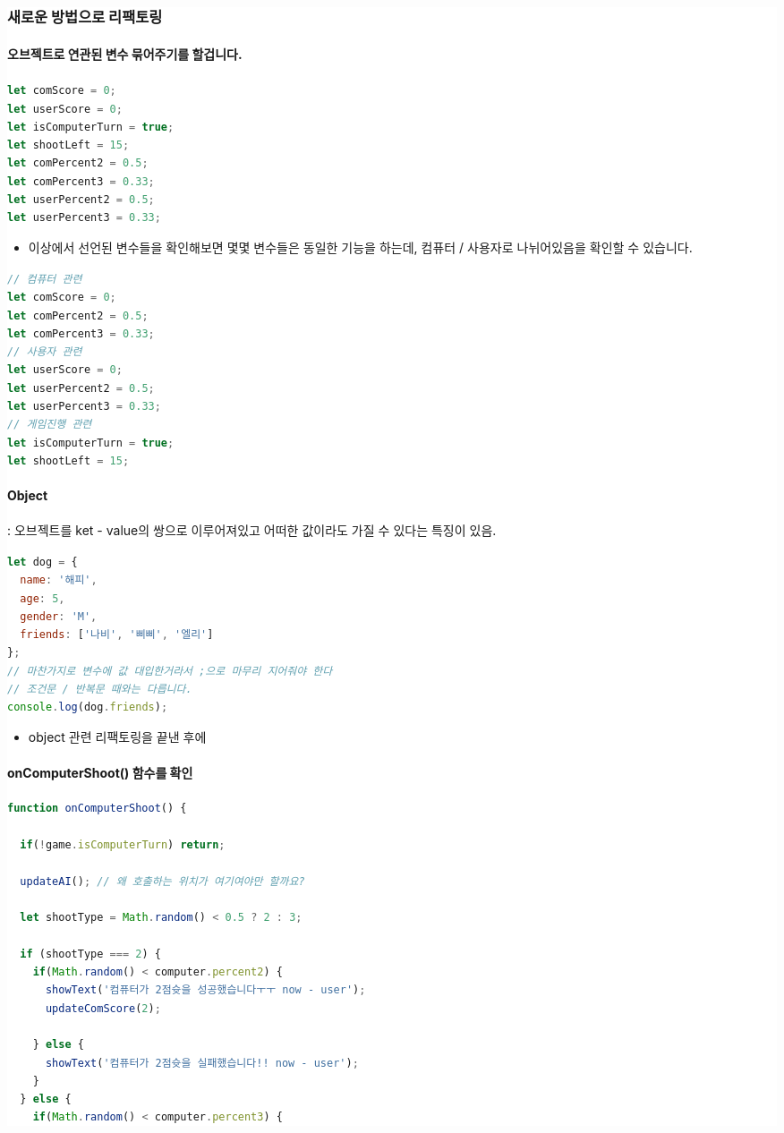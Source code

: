 ### 새로운 방법으로 리팩토링
#### 오브젝트로 연관된 변수 묶어주기를 할겁니다.
```javascript
let comScore = 0;
let userScore = 0;
let isComputerTurn = true; 
let shootLeft = 15;
let comPercent2 = 0.5;
let comPercent3 = 0.33;
let userPercent2 = 0.5;
let userPercent3 = 0.33;
```
- 이상에서 선언된 변수들을 확인해보면 몇몇 변수들은 동일한 기능을 하는데, 컴퓨터 / 사용자로 나뉘어있음을 확인할 수 있습니다.
```javascript
// 컴퓨터 관련
let comScore = 0;
let comPercent2 = 0.5;
let comPercent3 = 0.33;
// 사용자 관련
let userScore = 0;
let userPercent2 = 0.5;
let userPercent3 = 0.33;
// 게임진행 관련
let isComputerTurn = true; 
let shootLeft = 15;
```

#### Object
: 오브젝트를 ket - value의 쌍으로 이루어져있고 어떠한 값이라도 가질 수 있다는 특징이 있음.

```javascript
let dog = {
  name: '해피',
  age: 5,
  gender: 'M',
  friends: ['나비', '삐삐', '엘리']
};
// 마찬가지로 변수에 값 대입한거라서 ;으로 마무리 지어줘야 한다
// 조건문 / 반복문 때와는 다릅니다.
console.log(dog.friends);
```

- object 관련 리팩토링을 끝낸 후에

#### onComputerShoot() 함수를 확인

```javascript
function onComputerShoot() {

  if(!game.isComputerTurn) return;

  updateAI(); // 왜 호출하는 위치가 여기여야만 할까요?

  let shootType = Math.random() < 0.5 ? 2 : 3;
  
  if (shootType === 2) {
    if(Math.random() < computer.percent2) {
      showText('컴퓨터가 2점슛을 성공했습니다ㅜㅜ now - user');
      updateComScore(2);

    } else {
      showText('컴퓨터가 2점슛을 실패했습니다!! now - user');
    }
  } else {
    if(Math.random() < computer.percent3) {
```